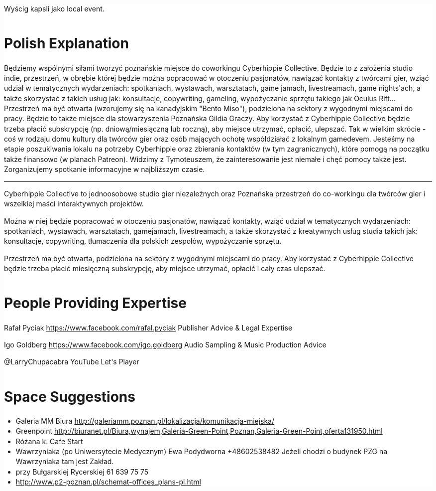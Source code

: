 Wyścig kapsli jako local event.

# Polish Explanation

Będziemy wspólnymi siłami tworzyć poznańskie miejsce do coworkingu Cyberhippie Collective. Będzie to z założenia studio indie, przestrzeń, w obrębie której będzie można popracować w otoczeniu pasjonatów, nawiązać kontakty z twórcami gier, wziąć udział w tematycznych wydarzeniach: spotkaniach, wystawach, warsztatach, game jamach, livestreamach, game nights'ach, a także skorzystać z takich usług jak: konsultacje, copywriting, gameling, wypożyczanie sprzętu takiego jak Oculus Rift... Przestrzeń ma być otwarta (wzorujemy się na kanadyjskim "Bento Miso"), podzielona na sektory z wygodnymi miejscami do pracy. Będzie to także miejsce dla stowarzyszenia Poznańska Gildia Graczy. Aby korzystać z Cyberhippie Collective będzie trzeba płacić subskrypcję (np. dniową/miesiączną lub roczną), aby miejsce utrzymać, opłacić, ulepszać. Tak w wielkim skrócie - coś w rodzaju domu kultury dla twórców gier oraz osób mających ochotę współdziałać z lokalnym gamedevem. Jesteśmy na etapie poszukiwania lokalu na potrzeby Cyberhippie oraz zbierania kontaktów (w tym zagranicznych), które pomogą na początku także finansowo (w planach Patreon). Widzimy z Tymoteuszem, że zainteresowanie jest niemałe i chęć pomocy także jest. Zorganizujemy spotkanie informacyjne w najbliższym czasie.

---

Cyberhippie Collective to jednoosobowe studio gier niezależnych oraz Poznańska przestrzeń do co-workingu dla twórców gier i wszelkiej maści interaktywnych projektów. 

Można w niej będzie popracować w otoczeniu pasjonatów, nawiązać kontakty, wziąć udział w tematycznych wydarzeniach: spotkaniach, wystawach, warsztatach, gamejamach, livestreamach, a także skorzystać z kreatywnych usług studia takich jak: konsultacje, copywriting, tłumaczenia dla polskich zespołów, wypożyczanie sprzętu. 

Przestrzeń ma być otwarta, podzielona na sektory z wygodnymi miejscami do pracy. Aby korzystać z Cyberhippie Collective będzie trzeba płacić miesięczną subskrypcję, aby miejsce utrzymać, opłacić i cały czas ulepszać. 

# People Providing Expertise
Rafał Pyciak https://www.facebook.com/rafal.pyciak
Publisher Advice & Legal Expertise

Igo Goldberg https://www.facebook.com/igo.goldberg
Audio Sampling & Music Production Advice

@LarryChupacabra
YouTube Let's Player

# Space Suggestions

- Galeria MM Biura http://galeriamm.poznan.pl/lokalizacja/komunikacja-miejska/
- Greenpoint http://biuranet.pl/Biura,wynajem,Galeria-Green-Point,Poznan,Galeria-Green-Point,oferta131950.html
- Różana k. Cafe Start
- Wawrzyniaka (po Uniwersytecie Medycznym)
Ewa Podydworna +48602538482 Jeżeli chodzi o budynek PZG na Wawrzyniaka tam jest Zakład.
- przy Bułgarskiej Rycerskiej 61 639 75 75
- http://www.p2-poznan.pl/schemat-offices_plans-pl.html
